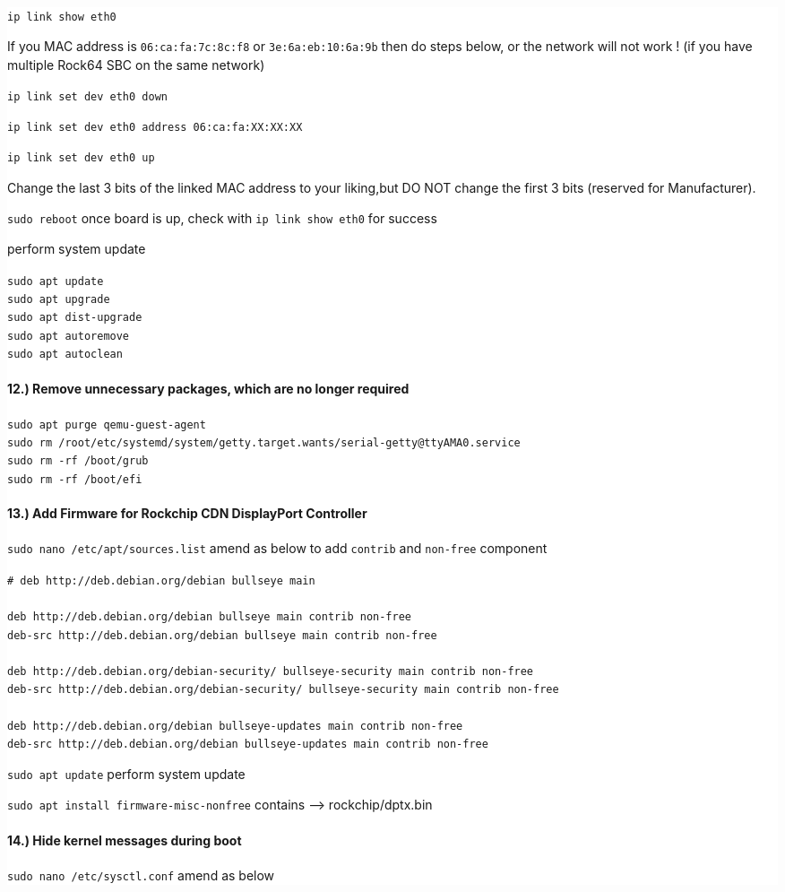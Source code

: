 `ip link show eth0`

If you MAC address is `06:ca:fa:7c:8c:f8` or `3e:6a:eb:10:6a:9b` then do steps below, or the network
will not work ! (if you have multiple Rock64 SBC on the same network)

`ip link set dev eth0 down`

`ip link set dev eth0 address 06:ca:fa:XX:XX:XX`

`ip link set dev eth0 up`

Change the last 3 bits of the linked MAC address to your liking,but DO NOT change the first 3 bits (reserved for Manufacturer).

`sudo reboot`		once board is up, check with `ip link show eth0` for success

perform system update

	sudo apt update
	sudo apt upgrade
	sudo apt dist-upgrade
	sudo apt autoremove
	sudo apt autoclean


#### 12.)	Remove unnecessary packages, which are no longer required

	sudo apt purge qemu-guest-agent
	sudo rm /root/etc/systemd/system/getty.target.wants/serial-getty@ttyAMA0.service
	sudo rm -rf /boot/grub
	sudo rm -rf /boot/efi


#### 13.)	Add Firmware for Rockchip CDN DisplayPort Controller

`sudo nano /etc/apt/sources.list`	amend as below to add `contrib` and `non-free` component

	# deb http://deb.debian.org/debian bullseye main
	
	deb http://deb.debian.org/debian bullseye main contrib non-free
	deb-src http://deb.debian.org/debian bullseye main contrib non-free
	
	deb http://deb.debian.org/debian-security/ bullseye-security main contrib non-free
	deb-src http://deb.debian.org/debian-security/ bullseye-security main contrib non-free
	
	deb http://deb.debian.org/debian bullseye-updates main contrib non-free
	deb-src http://deb.debian.org/debian bullseye-updates main contrib non-free

`sudo apt update`	perform system update

`sudo apt install firmware-misc-nonfree`	contains –> rockchip/dptx.bin


#### 14.)	Hide kernel messages during boot

`sudo nano /etc/sysctl.conf`		amend as below
